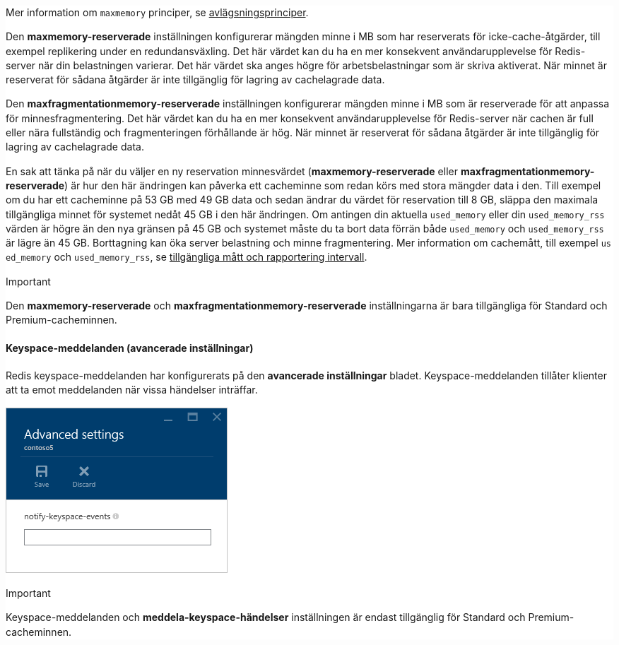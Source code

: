 Mer information om `maxmemory` principer, se [avlägsningsprinciper](http://redis.io/topics/lru-cache#eviction-policies).

Den **maxmemory-reserverade** inställningen konfigurerar mängden minne i MB som har reserverats för icke-cache-åtgärder, till exempel replikering under en redundansväxling. Det här värdet kan du ha en mer konsekvent användarupplevelse för Redis-server när din belastningen varierar. Det här värdet ska anges högre för arbetsbelastningar som är skriva aktiverat. När minnet är reserverat för sådana åtgärder är inte tillgänglig för lagring av cachelagrade data.

Den **maxfragmentationmemory-reserverade** inställningen konfigurerar mängden minne i MB som är reserverade för att anpassa för minnesfragmentering. Det här värdet kan du ha en mer konsekvent användarupplevelse för Redis-server när cachen är full eller nära fullständig och fragmenteringen förhållande är hög. När minnet är reserverat för sådana åtgärder är inte tillgänglig för lagring av cachelagrade data.

En sak att tänka på när du väljer en ny reservation minnesvärdet (**maxmemory-reserverade** eller **maxfragmentationmemory-reserverade**) är hur den här ändringen kan påverka ett cacheminne som redan körs med stora mängder data i den. Till exempel om du har ett cacheminne på 53 GB med 49 GB data och sedan ändrar du värdet för reservation till 8 GB, släppa den maximala tillgängliga minnet för systemet nedåt 45 GB i den här ändringen. Om antingen din aktuella `used_memory` eller din `used_memory_rss` värden är högre än den nya gränsen på 45 GB och systemet måste du ta bort data förrän både `used_memory` och `used_memory_rss` är lägre än 45 GB. Borttagning kan öka server belastning och minne fragmentering. Mer information om cachemått, till exempel `used_memory` och `used_memory_rss`, se [tillgängliga mått och rapportering intervall](cache-how-to-monitor.md#available-metrics-and-reporting-intervals).

> [!IMPORTANT]
> Den **maxmemory-reserverade** och **maxfragmentationmemory-reserverade** inställningarna är bara tillgängliga för Standard och Premium-cacheminnen.
> 
> 

#### <a name="keyspace-notifications-advanced-settings"></a>Keyspace-meddelanden (avancerade inställningar)
Redis keyspace-meddelanden har konfigurerats på den **avancerade inställningar** bladet. Keyspace-meddelanden tillåter klienter att ta emot meddelanden när vissa händelser inträffar.

![Redis-Cache avancerade inställningar](./media/cache-configure/redis-cache-advanced-settings.png)

> [!IMPORTANT]
> Keyspace-meddelanden och **meddela-keyspace-händelser** inställningen är endast tillgänglig för Standard och Premium-cacheminnen.
> 
> 
